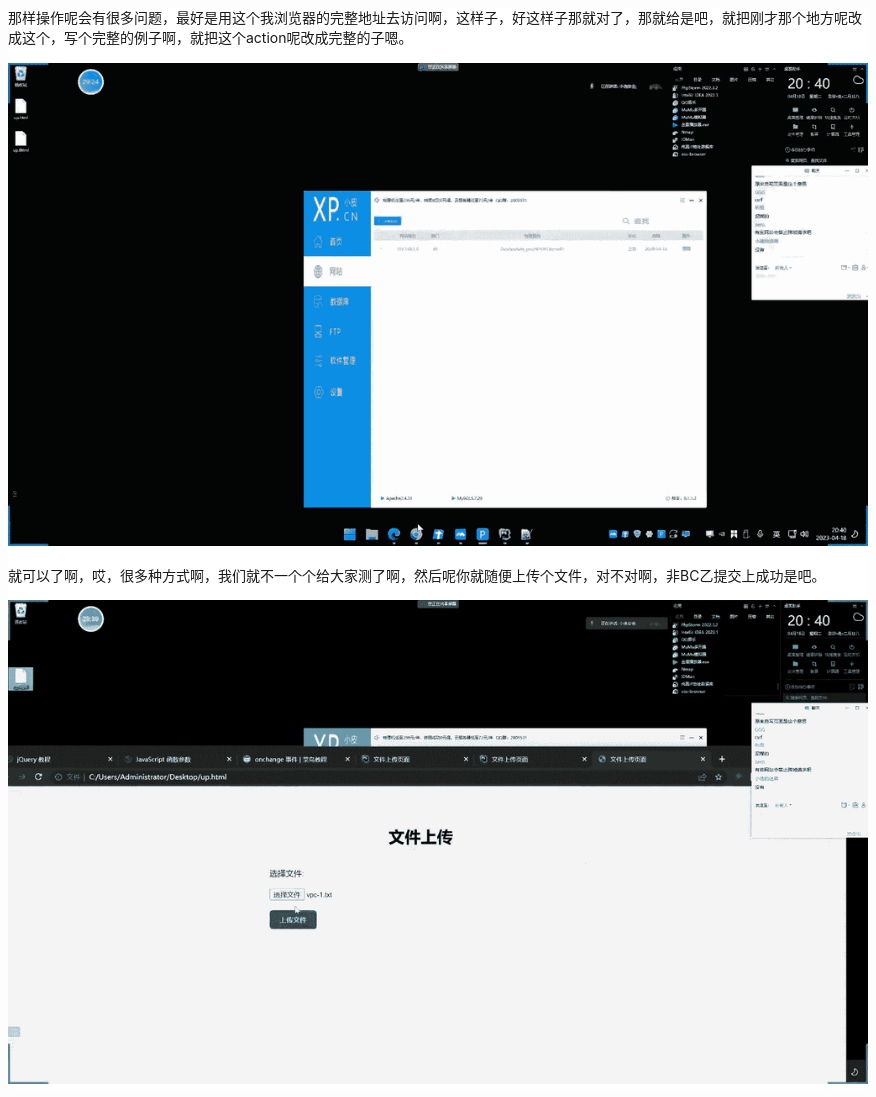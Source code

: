 那样操作呢会有很多问题，最好是用这个我浏览器的完整地址去访问啊，这样子，好这样子那就对了，那就给是吧，就把刚才那个地方呢改成这个，写个完整的例子啊，就把这个action呢改成完整的子嗯。



![](img/30502ce54eee49ebdbc99a336334433f_122.png)

就可以了啊，哎，很多种方式啊，我们就不一个个给大家测了啊，然后呢你就随便上传个文件，对不对啊，非BC乙提交上成功是吧。



![](img/30502ce54eee49ebdbc99a336334433f_124.png)
